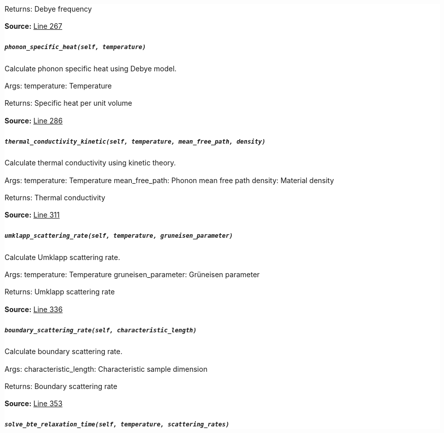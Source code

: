 Returns:
Debye frequency

**Source:** [Line 267](Python/Thermal_Transport/core/heat_conduction.py#L267)

##### `phonon_specific_heat(self, temperature)`

Calculate phonon specific heat using Debye model.

Args:
temperature: Temperature

Returns:
Specific heat per unit volume

**Source:** [Line 286](Python/Thermal_Transport/core/heat_conduction.py#L286)

##### `thermal_conductivity_kinetic(self, temperature, mean_free_path, density)`

Calculate thermal conductivity using kinetic theory.

Args:
temperature: Temperature
mean_free_path: Phonon mean free path
density: Material density

Returns:
Thermal conductivity

**Source:** [Line 311](Python/Thermal_Transport/core/heat_conduction.py#L311)

##### `umklapp_scattering_rate(self, temperature, gruneisen_parameter)`

Calculate Umklapp scattering rate.

Args:
temperature: Temperature
gruneisen_parameter: Grüneisen parameter

Returns:
Umklapp scattering rate

**Source:** [Line 336](Python/Thermal_Transport/core/heat_conduction.py#L336)

##### `boundary_scattering_rate(self, characteristic_length)`

Calculate boundary scattering rate.

Args:
characteristic_length: Characteristic sample dimension

Returns:
Boundary scattering rate

**Source:** [Line 353](Python/Thermal_Transport/core/heat_conduction.py#L353)

##### `solve_bte_relaxation_time(self, temperature, scattering_rates)`
